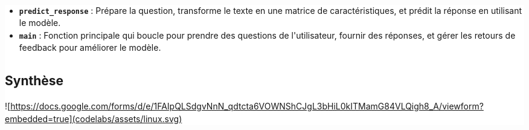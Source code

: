 - **`predict_response`** : Prépare la question, transforme le texte en une matrice de caractéristiques, et prédit la réponse en utilisant le modèle.
- **`main`** : Fonction principale qui boucle pour prendre des questions de l'utilisateur, fournir des réponses, et gérer les retours de feedback pour améliorer le modèle.


## Synthèse

![https://docs.google.com/forms/d/e/1FAIpQLSdgvNnN_qdtcta6VOWNShCJgL3bHiL0kITMamG84VLQigh8_A/viewform?embedded=true](codelabs/assets/linux.svg)